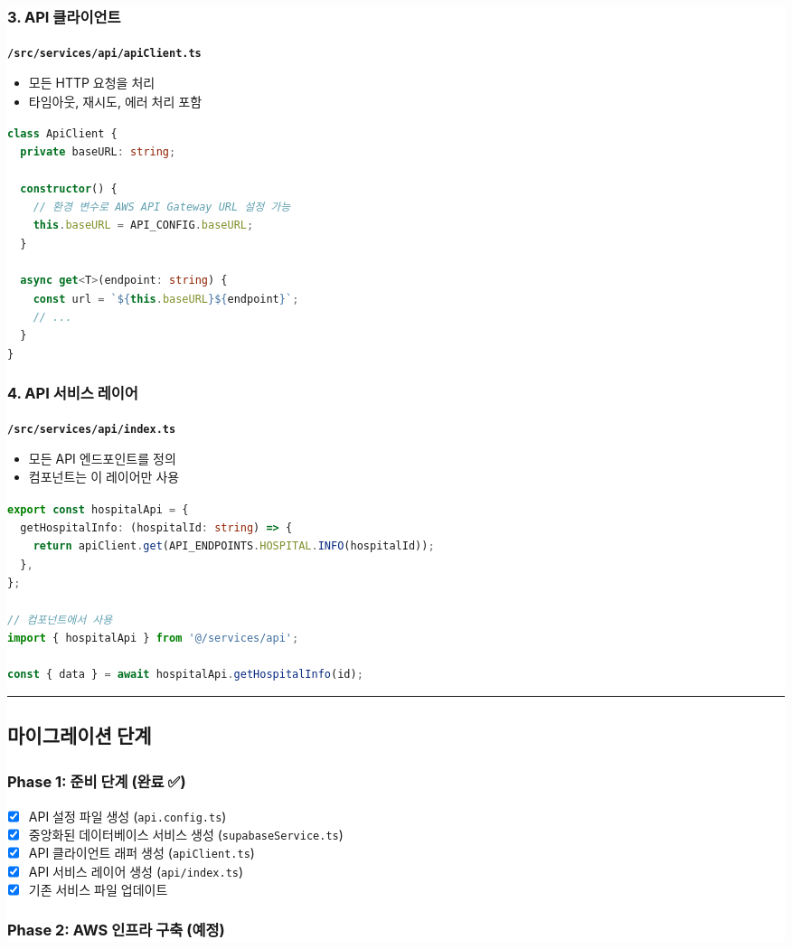 ### 3. API 클라이언트
**`/src/services/api/apiClient.ts`**
- 모든 HTTP 요청을 처리
- 타임아웃, 재시도, 에러 처리 포함

```typescript
class ApiClient {
  private baseURL: string;

  constructor() {
    // 환경 변수로 AWS API Gateway URL 설정 가능
    this.baseURL = API_CONFIG.baseURL;
  }

  async get<T>(endpoint: string) {
    const url = `${this.baseURL}${endpoint}`;
    // ...
  }
}
```

### 4. API 서비스 레이어
**`/src/services/api/index.ts`**
- 모든 API 엔드포인트를 정의
- 컴포넌트는 이 레이어만 사용

```typescript
export const hospitalApi = {
  getHospitalInfo: (hospitalId: string) => {
    return apiClient.get(API_ENDPOINTS.HOSPITAL.INFO(hospitalId));
  },
};

// 컴포넌트에서 사용
import { hospitalApi } from '@/services/api';

const { data } = await hospitalApi.getHospitalInfo(id);
```

---

## 마이그레이션 단계

### Phase 1: 준비 단계 (완료 ✅)
- [x] API 설정 파일 생성 (`api.config.ts`)
- [x] 중앙화된 데이터베이스 서비스 생성 (`supabaseService.ts`)
- [x] API 클라이언트 래퍼 생성 (`apiClient.ts`)
- [x] API 서비스 레이어 생성 (`api/index.ts`)
- [x] 기존 서비스 파일 업데이트

### Phase 2: AWS 인프라 구축 (예정)

